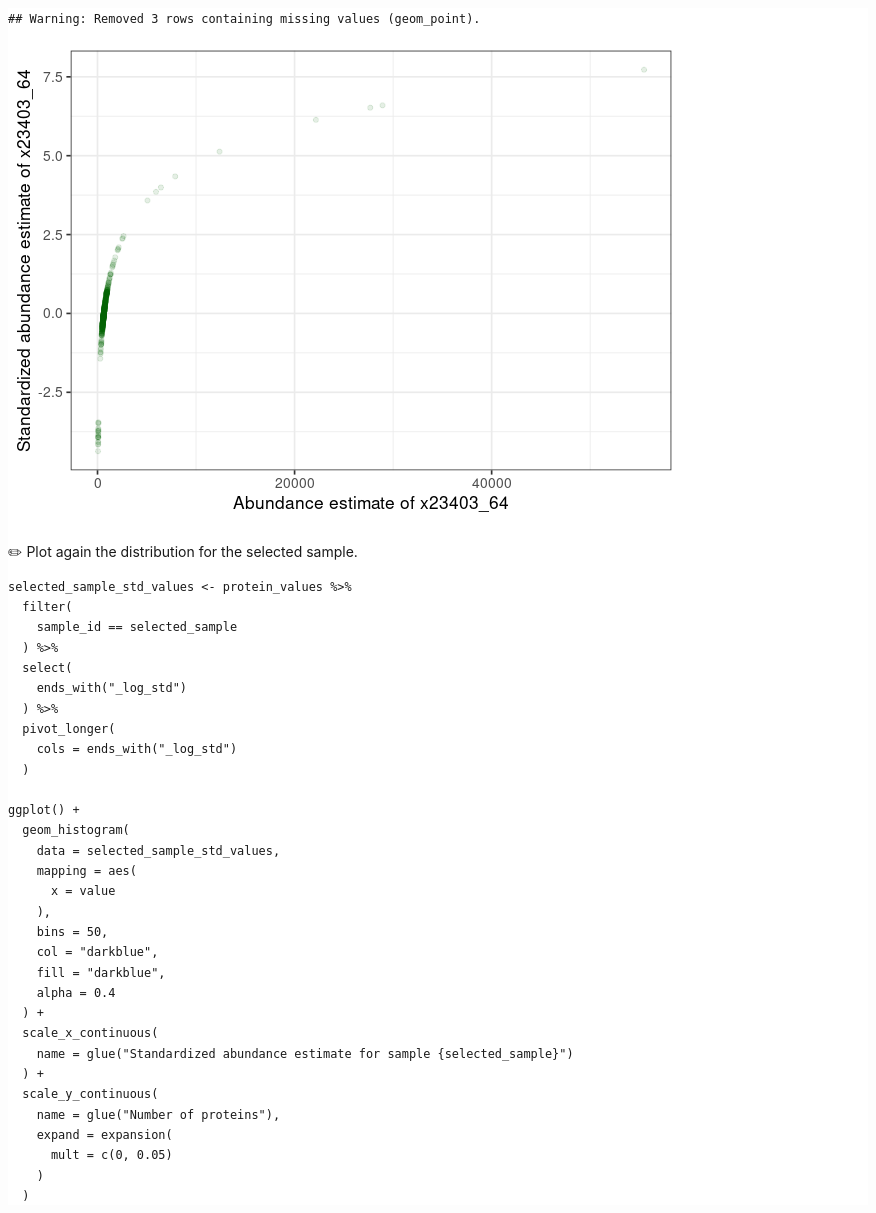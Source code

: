     ## Warning: Removed 3 rows containing missing values (geom_point).

![](proteomics_assay_data_files/figure-markdown_strict/unnamed-chunk-7-1.png)

:pencil2: Plot again the distribution for the selected sample.

    selected_sample_std_values <- protein_values %>% 
      filter(
        sample_id == selected_sample
      ) %>% 
      select(
        ends_with("_log_std")
      ) %>% 
      pivot_longer(
        cols = ends_with("_log_std")
      )

    ggplot() +
      geom_histogram(
        data = selected_sample_std_values,
        mapping = aes(
          x = value
        ),
        bins = 50,
        col = "darkblue",
        fill = "darkblue",
        alpha = 0.4
      ) +
      scale_x_continuous(
        name = glue("Standardized abundance estimate for sample {selected_sample}")
      ) +
      scale_y_continuous(
        name = glue("Number of proteins"),
        expand = expansion(
          mult = c(0, 0.05)
        )
      )
